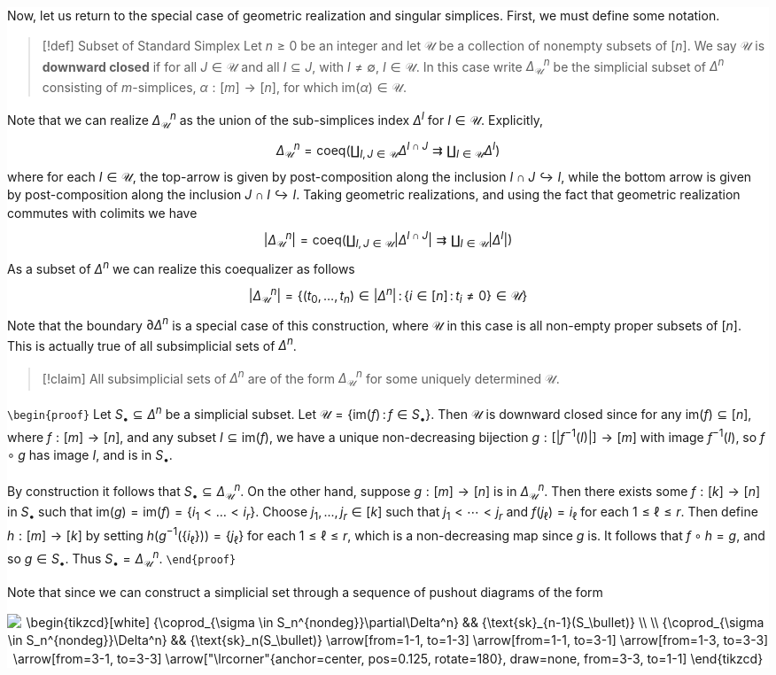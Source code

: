 Now, let us return to the special case of geometric realization and singular simplices. First, we must define some notation.

>[!def] Subset of Standard Simplex
>Let $n \geq 0$ be an integer and let $\mathcal{U}$ be a collection of nonempty subsets of $[n]$. We say $\mathcal{U}$ is **downward closed** if for all $J \in \mathcal{U}$ and all $I \subseteq J$, with $I \neq \emptyset$, $I \in \mathcal{U}$. In this case write $\Delta^n_\mathcal{U}$ be the simplicial subset of $\Delta^n$ consisting of $m$-simplices, $\alpha:[m]\to [n]$, for which $\text{im}(\alpha) \in \mathcal{U}$.

Note that we can realize $\Delta^n_\mathcal{U}$ as the union of the sub-simplices index $\Delta^I$ for $I \in \mathcal{U}$. Explicitly,
$$\Delta^n_\mathcal{U} = \text{coeq}\left(\coprod_{I,J \in \mathcal{U}}\Delta^{I\cap J} \rightrightarrows \coprod_{I \in \mathcal{U}}\Delta^{I}\right)$$
where for each $I \in \mathcal{U}$, the top-arrow is given by post-composition along the inclusion $I\cap J\hookrightarrow I$, while the bottom arrow is given by post-composition along the inclusion $J\cap I\hookrightarrow I$. Taking geometric realizations, and using the fact that geometric realization commutes with colimits we have 
$$|\Delta^n_\mathcal{U}| = \text{coeq}\left(\coprod_{I,J \in \mathcal{U}}|\Delta^{I\cap J}| \rightrightarrows \coprod_{I \in \mathcal{U}}|\Delta^{I}|\right)$$
As a subset of $\Delta^n$ we can realize this coequalizer as follows
$$|\Delta^n_\mathcal{U}| = \{(t_0,\dots,t_n)\in |\Delta^n|\,:\,\{i \in [n]\,:\,t_i\neq 0\}\in \mathcal{U}\}$$
Note that the boundary $\partial\Delta^n$ is a special case of this construction, where $\mathcal{U}$ in this case is all non-empty proper subsets of $[n]$. This is actually true of all subsimplicial sets of $\Delta^n$.

>[!claim]
>All subsimplicial sets of $\Delta^n$ are of the form $\Delta^n_\mathcal{U}$ for some uniquely determined $\mathcal{U}$.

`\begin{proof}`
Let $S_\bullet \subseteq \Delta^n$ be a simplicial subset. Let $\mathcal{U} = \{\text{im}(f)\,:\,f \in S_\bullet\}$. Then $\mathcal{U}$ is downward closed since for any $\text{im}(f) \subseteq [n]$, where $f:[m]\to [n]$, and any subset $I \subseteq \text{im}(f)$, we have a unique non-decreasing bijection $g:[|f^{-1}(I)|]\to [m]$ with image $f^{-1}(I)$, so $f\circ g$ has image $I$, and is in $S_\bullet$.

By construction it follows that $S_\bullet \subseteq \Delta^n_\mathcal{U}$. On the other hand, suppose $g:[m]\to [n]$ is in $\Delta^n_\mathcal{U}$. Then there exists some $f:[k]\to [n]$ in $S_\bullet$ such that $\text{im}(g) = \text{im}(f) = \{i_1<\dots<i_r\}$. Choose $j_1,...,j_r \in [k]$ such that $j_1 < \cdots < j_r$ and $f(j_\ell) = i_\ell$ for each $1 \leq \ell \leq r$. Then define $h:[m]\to [k]$ by setting $h(g^{-1}(\{i_\ell\})) = \{j_\ell\}$ for each $1 \leq \ell \leq r$, which is a non-decreasing map since $g$ is. It follows that $f\circ h = g$, and so $g \in S_\bullet$. Thus $S_\bullet = \Delta^n_\mathcal{U}$.
`\end{proof}`

Note that since we can construct a simplicial set through a sequence of pushout diagrams of the form

<p align="center"><img align="center" src="https://i.upmath.me/svg/%0A%5Cbegin%7Btikzcd%7D%5Bwhite%5D%0A%09%7B%5Ccoprod_%7B%5Csigma%20%5Cin%20S_n%5E%7Bnondeg%7D%7D%5Cpartial%5CDelta%5En%7D%20%26%26%20%7B%5Ctext%7Bsk%7D_%7Bn-1%7D(S_%5Cbullet)%7D%20%5C%5C%0A%09%5C%5C%0A%09%7B%5Ccoprod_%7B%5Csigma%20%5Cin%20S_n%5E%7Bnondeg%7D%7D%5CDelta%5En%7D%20%26%26%20%7B%5Ctext%7Bsk%7D_n(S_%5Cbullet)%7D%0A%09%5Carrow%5Bfrom%3D1-1%2C%20to%3D1-3%5D%0A%09%5Carrow%5Bfrom%3D1-1%2C%20to%3D3-1%5D%0A%09%5Carrow%5Bfrom%3D1-3%2C%20to%3D3-3%5D%0A%09%5Carrow%5Bfrom%3D3-1%2C%20to%3D3-3%5D%0A%09%5Carrow%5B%22%5Clrcorner%22%7Banchor%3Dcenter%2C%20pos%3D0.125%2C%20rotate%3D180%7D%2C%20draw%3Dnone%2C%20from%3D3-3%2C%20to%3D1-1%5D%0A%5Cend%7Btikzcd%7D%0A" alt="
\begin{tikzcd}[white]
	{\coprod_{\sigma \in S_n^{nondeg}}\partial\Delta^n} &amp;&amp; {\text{sk}_{n-1}(S_\bullet)} \\
	\\
	{\coprod_{\sigma \in S_n^{nondeg}}\Delta^n} &amp;&amp; {\text{sk}_n(S_\bullet)}
	\arrow[from=1-1, to=1-3]
	\arrow[from=1-1, to=3-1]
	\arrow[from=1-3, to=3-3]
	\arrow[from=3-1, to=3-3]
	\arrow[&quot;\lrcorner&quot;{anchor=center, pos=0.125, rotate=180}, draw=none, from=3-3, to=1-1]
\end{tikzcd}
" /></p>


[^1]: Lurie, J. (n.d.). Kerodon. https://kerodon.net/. Accessed 16 May 2024
